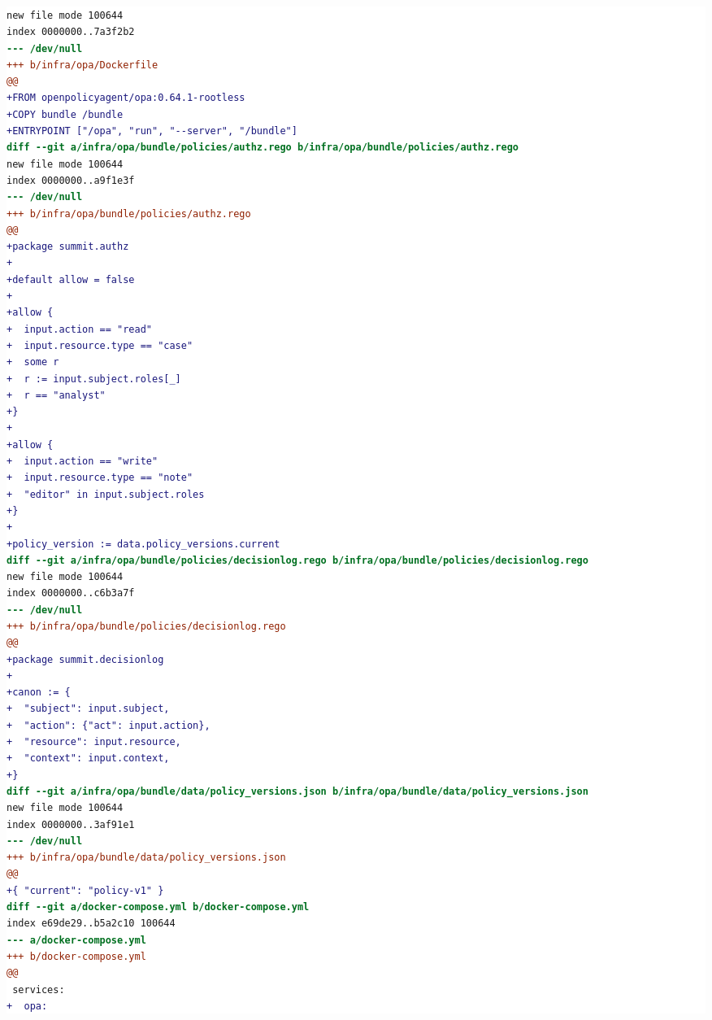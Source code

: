 ```diff
new file mode 100644
index 0000000..7a3f2b2
--- /dev/null
+++ b/infra/opa/Dockerfile
@@
+FROM openpolicyagent/opa:0.64.1-rootless
+COPY bundle /bundle
+ENTRYPOINT ["/opa", "run", "--server", "/bundle"]
diff --git a/infra/opa/bundle/policies/authz.rego b/infra/opa/bundle/policies/authz.rego
new file mode 100644
index 0000000..a9f1e3f
--- /dev/null
+++ b/infra/opa/bundle/policies/authz.rego
@@
+package summit.authz
+
+default allow = false
+
+allow {
+  input.action == "read"
+  input.resource.type == "case"
+  some r
+  r := input.subject.roles[_]
+  r == "analyst"
+}
+
+allow {
+  input.action == "write"
+  input.resource.type == "note"
+  "editor" in input.subject.roles
+}
+
+policy_version := data.policy_versions.current
diff --git a/infra/opa/bundle/policies/decisionlog.rego b/infra/opa/bundle/policies/decisionlog.rego
new file mode 100644
index 0000000..c6b3a7f
--- /dev/null
+++ b/infra/opa/bundle/policies/decisionlog.rego
@@
+package summit.decisionlog
+
+canon := {
+  "subject": input.subject,
+  "action": {"act": input.action},
+  "resource": input.resource,
+  "context": input.context,
+}
diff --git a/infra/opa/bundle/data/policy_versions.json b/infra/opa/bundle/data/policy_versions.json
new file mode 100644
index 0000000..3af91e1
--- /dev/null
+++ b/infra/opa/bundle/data/policy_versions.json
@@
+{ "current": "policy-v1" }
diff --git a/docker-compose.yml b/docker-compose.yml
index e69de29..b5a2c10 100644
--- a/docker-compose.yml
+++ b/docker-compose.yml
@@
 services:
+  opa:
```